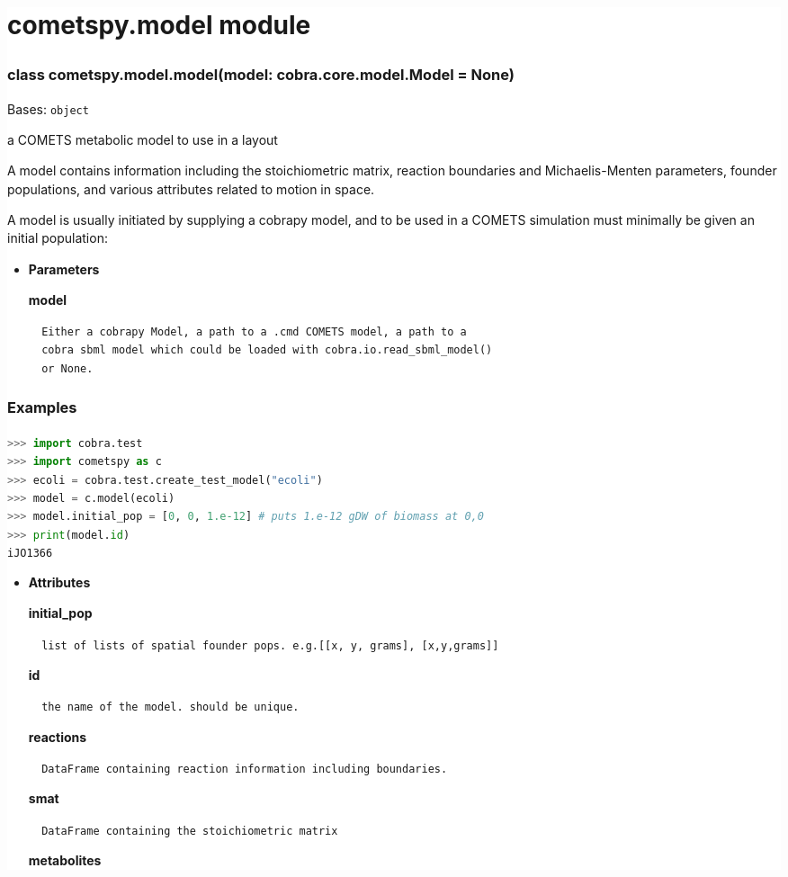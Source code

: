 # cometspy.model module



### class cometspy.model.model(model: cobra.core.model.Model = None)
Bases: `object`

a COMETS metabolic model to use in a layout

A model contains information including the stoichiometric matrix,
reaction boundaries and Michaelis-Menten parameters, founder populations,
and various attributes related to motion in space.

A model is usually initiated by supplying a cobrapy model, and to be used
in a COMETS simulation must minimally be given an initial population:


* **Parameters**

    **model**

        Either a cobrapy Model, a path to a .cmd COMETS model, a path to a
        cobra sbml model which could be loaded with cobra.io.read_sbml_model()
        or None.


### Examples

```python
>>> import cobra.test
>>> import cometspy as c
>>> ecoli = cobra.test.create_test_model("ecoli")
>>> model = c.model(ecoli)
>>> model.initial_pop = [0, 0, 1.e-12] # puts 1.e-12 gDW of biomass at 0,0
>>> print(model.id)
iJO1366
```


* **Attributes**

    **initial_pop**

        list of lists of spatial founder pops. e.g.[[x, y, grams], [x,y,grams]]

    **id**

        the name of the model. should be unique.

    **reactions**

        DataFrame containing reaction information including boundaries.

    **smat**

        DataFrame containing the stoichiometric matrix

    **metabolites**
